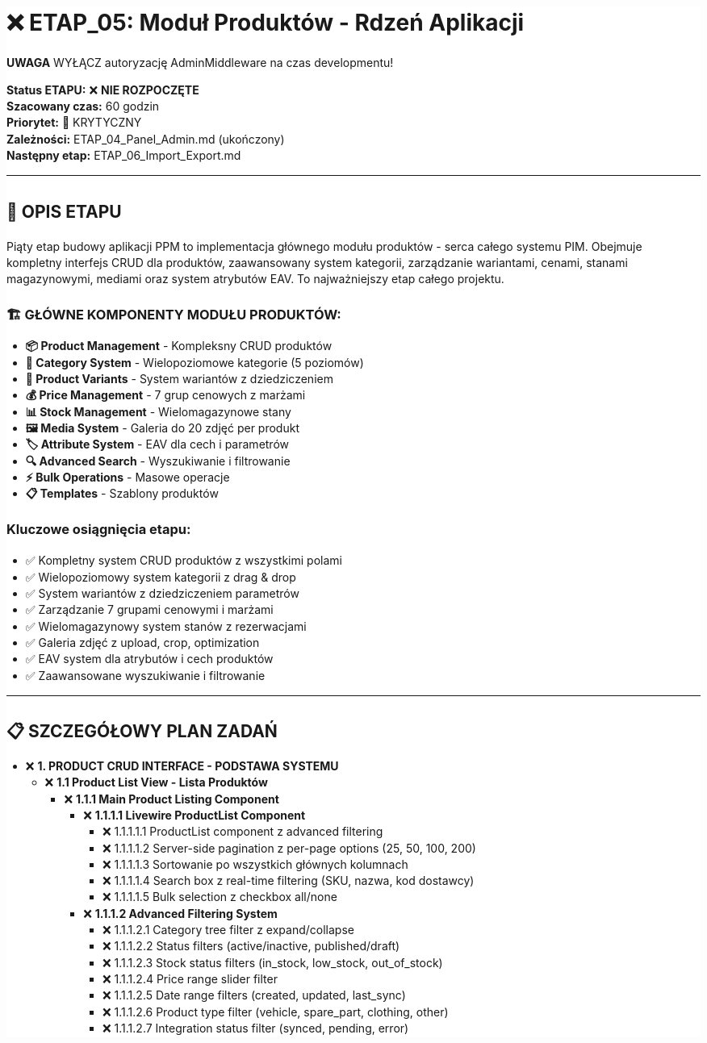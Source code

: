 # ❌ ETAP_05: Moduł Produktów - Rdzeń Aplikacji

**UWAGA** WYŁĄCZ autoryzację AdminMiddleware na czas developmentu!

**Status ETAPU:** ❌ **NIE ROZPOCZĘTE**  
**Szacowany czas:** 60 godzin  
**Priorytet:** 🔴 KRYTYCZNY  
**Zależności:** ETAP_04_Panel_Admin.md (ukończony)  
**Następny etap:** ETAP_06_Import_Export.md  

---

## 🎯 OPIS ETAPU

Piąty etap budowy aplikacji PPM to implementacja głównego modułu produktów - serca całego systemu PIM. Obejmuje kompletny interfejs CRUD dla produktów, zaawansowany system kategorii, zarządzanie wariantami, cenami, stanami magazynowymi, mediami oraz system atrybutów EAV. To najważniejszy etap całego projektu.

### 🏗️ **GŁÓWNE KOMPONENTY MODUŁU PRODUKTÓW:**
- **📦 Product Management** - Kompleksny CRUD produktów
- **📂 Category System** - Wielopoziomowe kategorie (5 poziomów)
- **🔄 Product Variants** - System wariantów z dziedziczeniem
- **💰 Price Management** - 7 grup cenowych z marżami
- **📊 Stock Management** - Wielomagazynowe stany
- **🖼️ Media System** - Galeria do 20 zdjęć per produkt
- **🏷️ Attribute System** - EAV dla cech i parametrów
- **🔍 Advanced Search** - Wyszukiwanie i filtrowanie
- **⚡ Bulk Operations** - Masowe operacje
- **📋 Templates** - Szablony produktów

### Kluczowe osiągnięcia etapu:
- ✅ Kompletny system CRUD produktów z wszystkimi polami
- ✅ Wielopoziomowy system kategorii z drag & drop
- ✅ System wariantów z dziedziczeniem parametrów
- ✅ Zarządzanie 7 grupami cenowymi i marżami
- ✅ Wielomagazynowy system stanów z rezerwacjami
- ✅ Galeria zdjęć z upload, crop, optimization
- ✅ EAV system dla atrybutów i cech produktów
- ✅ Zaawansowane wyszukiwanie i filtrowanie

---

## 📋 SZCZEGÓŁOWY PLAN ZADAŃ

- ❌ **1. PRODUCT CRUD INTERFACE - PODSTAWA SYSTEMU**
  - ❌ **1.1 Product List View - Lista Produktów**
    - ❌ **1.1.1 Main Product Listing Component**
      - ❌ **1.1.1.1 Livewire ProductList Component**
        - ❌ 1.1.1.1.1 ProductList component z advanced filtering
        - ❌ 1.1.1.1.2 Server-side pagination z per-page options (25, 50, 100, 200)
        - ❌ 1.1.1.1.3 Sortowanie po wszystkich głównych kolumnach
        - ❌ 1.1.1.1.4 Search box z real-time filtering (SKU, nazwa, kod dostawcy)
        - ❌ 1.1.1.1.5 Bulk selection z checkbox all/none
      - ❌ **1.1.1.2 Advanced Filtering System**
        - ❌ 1.1.1.2.1 Category tree filter z expand/collapse
        - ❌ 1.1.1.2.2 Status filters (active/inactive, published/draft)
        - ❌ 1.1.1.2.3 Stock status filters (in_stock, low_stock, out_of_stock)
        - ❌ 1.1.1.2.4 Price range slider filter
        - ❌ 1.1.1.2.5 Date range filters (created, updated, last_sync)
        - ❌ 1.1.1.2.6 Product type filter (vehicle, spare_part, clothing, other)
        - ❌ 1.1.1.2.7 Integration status filter (synced, pending, error)